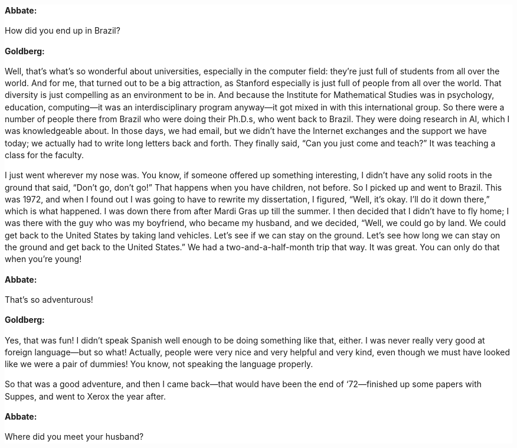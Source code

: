 **Abbate:**

How did you end up in Brazil?

**Goldberg:**

Well, that’s what’s so wonderful about universities, especially in the
computer field: they’re just full of students from all over the world.
And for me, that turned out to be a big attraction, as Stanford
especially is just full of people from all over the world. That
diversity is just compelling as an environment to be in. And because the
Institute for Mathematical Studies was in psychology, education,
computing—it was an interdisciplinary program anyway—it got mixed in
with this international group. So there were a number of people there
from Brazil who were doing their Ph.D.s, who went back to Brazil. They
were doing research in AI, which I was knowledgeable about. In those
days, we had email, but we didn’t have the Internet exchanges and the
support we have today; we actually had to write long letters back and
forth. They finally said, “Can you just come and teach?” It was teaching
a class for the faculty.

I just went wherever my nose was. You know, if someone offered up
something interesting, I didn’t have any solid roots in the ground that
said, “Don’t go, don’t go\!” That happens when you have children, not
before. So I picked up and went to Brazil. This was 1972, and when I
found out I was going to have to rewrite my dissertation, I figured,
“Well, it’s okay. I’ll do it down there,” which is what happened. I
was down there from after Mardi Gras up till the summer. I then decided
that I didn’t have to fly home; I was there with the guy who was my
boyfriend, who became my husband, and we decided, “Well, we could go by
land. We could get back to the United States by taking land vehicles.
Let’s see if we can stay on the ground. Let’s see how long we can stay
on the ground and get back to the United States.” We had a
two-and-a-half-month trip that way. It was great. You can only do that
when you’re young\!

**Abbate:**

That’s so adventurous\!

**Goldberg:**

Yes, that was fun\! I didn’t speak Spanish well enough to be doing
something like that, either. I was never really very good at foreign
language—but so what\! Actually, people were very nice and very helpful
and very kind, even though we must have looked like we were a pair of
dummies\! You know, not speaking the language properly.

So that was a good adventure, and then I came back—that would have been
the end of ‘72—finished up some papers with Suppes, and went to Xerox
the year after.

**Abbate:**

Where did you meet your husband?
